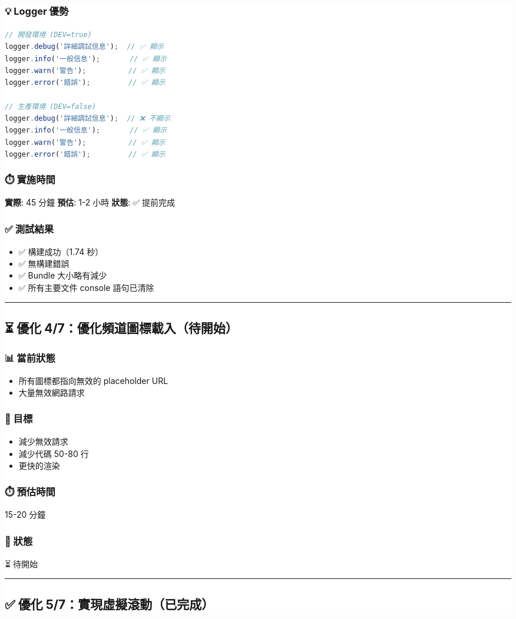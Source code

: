 ### 💡 Logger 優勢
```javascript
// 開發環境 (DEV=true)
logger.debug('詳細調試信息');  // ✅ 顯示
logger.info('一般信息');       // ✅ 顯示
logger.warn('警告');          // ✅ 顯示
logger.error('錯誤');         // ✅ 顯示

// 生產環境 (DEV=false)
logger.debug('詳細調試信息');  // ❌ 不顯示
logger.info('一般信息');       // ✅ 顯示
logger.warn('警告');          // ✅ 顯示
logger.error('錯誤');         // ✅ 顯示
```

### ⏱️ 實施時間
**實際**: 45 分鐘
**預估**: 1-2 小時
**狀態**: ✅ 提前完成

### ✅ 測試結果
- ✅ 構建成功（1.74 秒）
- ✅ 無構建錯誤
- ✅ Bundle 大小略有減少
- ✅ 所有主要文件 console 語句已清除

---

## ⏳ 優化 4/7：優化頻道圖標載入（待開始）

### 📊 當前狀態
- 所有圖標都指向無效的 placeholder URL
- 大量無效網路請求

### 🎯 目標
- 減少無效請求
- 減少代碼 50-80 行
- 更快的渲染

### ⏱️ 預估時間
15-20 分鐘

### 📝 狀態
⏳ 待開始

---

## ✅ 優化 5/7：實現虛擬滾動（已完成）
